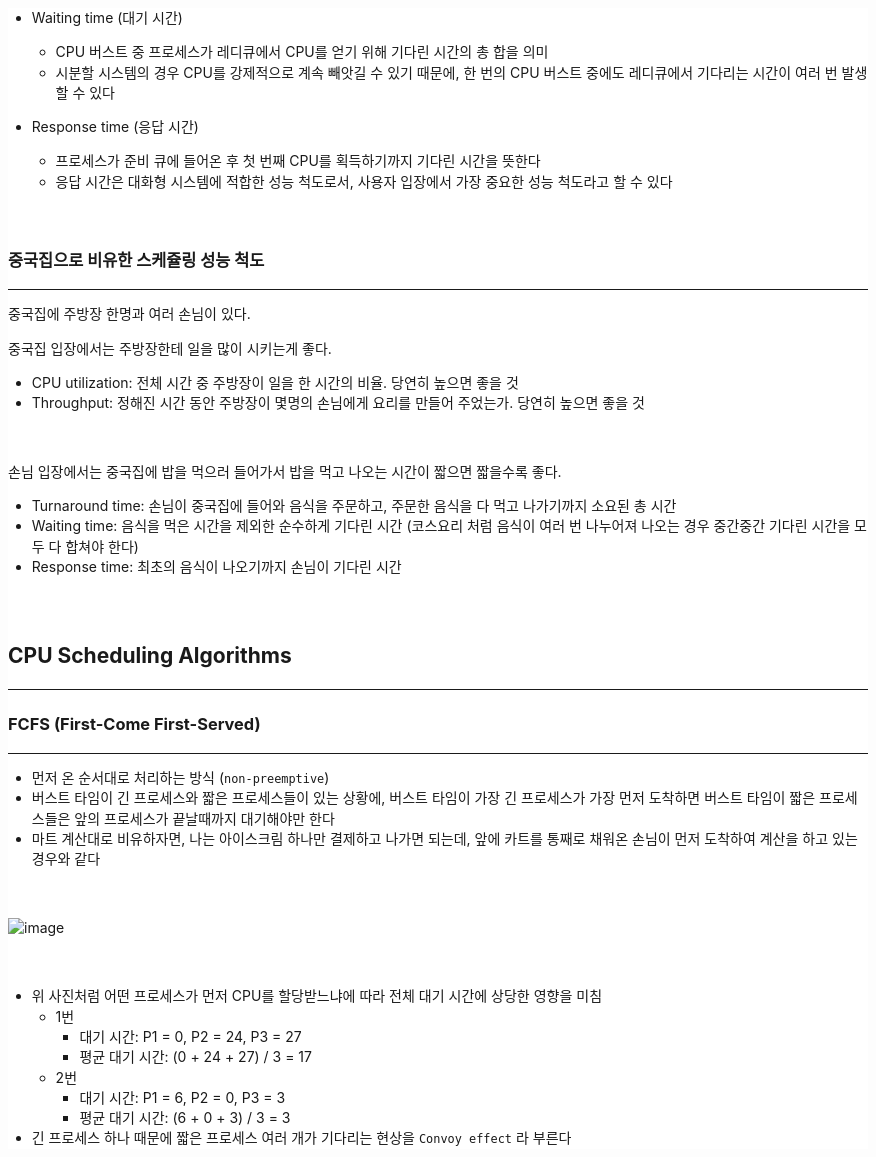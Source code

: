 
- Waiting time (대기 시간)
  - CPU 버스트 중 프로세스가 레디큐에서 CPU를 얻기 위해 기다린 시간의 총 합을 의미
  - 시분할 시스템의 경우 CPU를 강제적으로 계속 빼앗길 수 있기 때문에, 한 번의 CPU 버스트 중에도 레디큐에서 기다리는 시간이 여러 번 발생할 수 있다


- Response time (응답 시간)
  - 프로세스가 준비 큐에 들어온 후 첫 번째 CPU를 획득하기까지 기다린 시간을 뜻한다
  - 응답 시간은 대화형 시스템에 적합한 성능 척도로서, 사용자 입장에서 가장 중요한 성능 척도라고 할 수 있다

<br />

### 중국집으로 비유한 스케쥴링 성능 척도

---

중국집에 주방장 한명과 여러 손님이 있다.

중국집 입장에서는 주방장한테 일을 많이 시키는게 좋다.

- CPU utilization: 전체 시간 중 주방장이 일을 한 시간의 비율. 당연히 높으면 좋을 것
- Throughput: 정해진 시간 동안 주방장이 몇명의 손님에게 요리를 만들어 주었는가. 당연히 높으면 좋을 것

<br />

손님 입장에서는 중국집에 밥을 먹으러 들어가서 밥을 먹고 나오는 시간이 짧으면 짧을수록 좋다.

- Turnaround time: 손님이 중국집에 들어와 음식을 주문하고, 주문한 음식을 다 먹고 나가기까지 소요된 총 시간
- Waiting time: 음식을 먹은 시간을 제외한 순수하게 기다린 시간 (코스요리 처럼 음식이 여러 번 나누어져 나오는 경우 중간중간 기다린 시간을 모두 다 합쳐야 한다)
- Response time: 최초의 음식이 나오기까지 손님이 기다린 시간

<br />

## CPU Scheduling Algorithms

---

### FCFS (First-Come First-Served)

---

- 먼저 온 순서대로 처리하는 방식 (`non-preemptive`)
- 버스트 타임이 긴 프로세스와 짧은 프로세스들이 있는 상황에, 버스트 타임이 가장 긴 프로세스가 가장 먼저 도착하면 버스트 타임이 짧은 프로세스들은 앞의 프로세스가 끝날때까지 대기해야만 한다
- 마트 계산대로 비유하자면, 나는 아이스크림 하나만 결제하고 나가면 되는데, 앞에 카트를 통째로 채워온 손님이 먼저 도착하여 계산을 하고 있는 경우와 같다

<br />

![image](https://user-images.githubusercontent.com/71188307/154800499-0a06dc30-5854-44ac-9cde-5652f8ac8625.png)

<br />

- 위 사진처럼 어떤 프로세스가 먼저 CPU를 할당받느냐에 따라 전체 대기 시간에 상당한 영향을 미침
  - 1번
    - 대기 시간: P1 = 0, P2 = 24, P3 = 27
    - 평균 대기 시간: (0 + 24 + 27) / 3 = 17
  - 2번
    - 대기 시간: P1 = 6, P2 = 0, P3 = 3
    - 평균 대기 시간: (6 + 0 + 3) / 3 = 3
- 긴 프로세스 하나 때문에 짧은 프로세스 여러 개가 기다리는 현상을 `Convoy effect` 라 부른다

